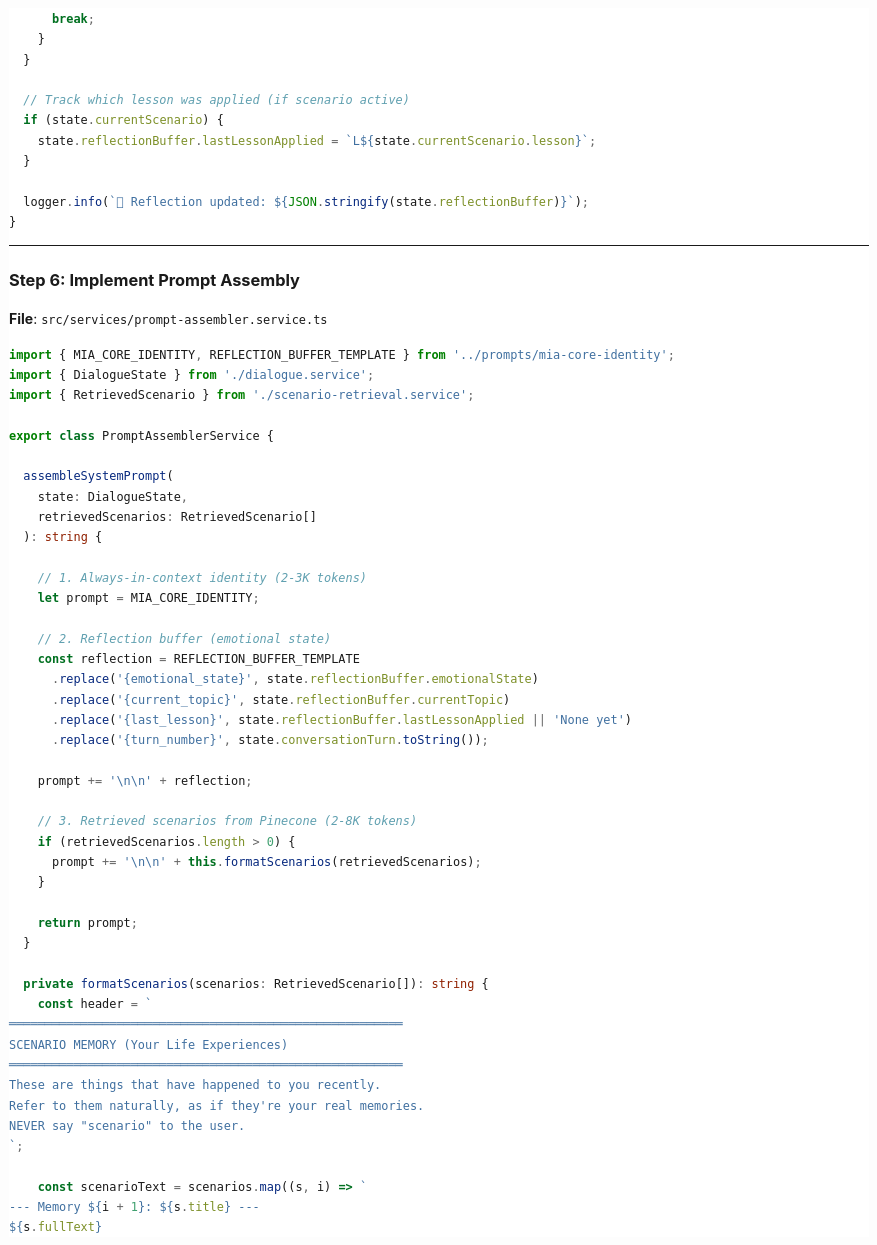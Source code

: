 ```typescript
      break;
    }
  }

  // Track which lesson was applied (if scenario active)
  if (state.currentScenario) {
    state.reflectionBuffer.lastLessonApplied = `L${state.currentScenario.lesson}`;
  }

  logger.info(`🧩 Reflection updated: ${JSON.stringify(state.reflectionBuffer)}`);
}
```

---

### Step 6: Implement Prompt Assembly

**File**: `src/services/prompt-assembler.service.ts`

```typescript
import { MIA_CORE_IDENTITY, REFLECTION_BUFFER_TEMPLATE } from '../prompts/mia-core-identity';
import { DialogueState } from './dialogue.service';
import { RetrievedScenario } from './scenario-retrieval.service';

export class PromptAssemblerService {

  assembleSystemPrompt(
    state: DialogueState,
    retrievedScenarios: RetrievedScenario[]
  ): string {

    // 1. Always-in-context identity (2-3K tokens)
    let prompt = MIA_CORE_IDENTITY;

    // 2. Reflection buffer (emotional state)
    const reflection = REFLECTION_BUFFER_TEMPLATE
      .replace('{emotional_state}', state.reflectionBuffer.emotionalState)
      .replace('{current_topic}', state.reflectionBuffer.currentTopic)
      .replace('{last_lesson}', state.reflectionBuffer.lastLessonApplied || 'None yet')
      .replace('{turn_number}', state.conversationTurn.toString());

    prompt += '\n\n' + reflection;

    // 3. Retrieved scenarios from Pinecone (2-8K tokens)
    if (retrievedScenarios.length > 0) {
      prompt += '\n\n' + this.formatScenarios(retrievedScenarios);
    }

    return prompt;
  }

  private formatScenarios(scenarios: RetrievedScenario[]): string {
    const header = `
═══════════════════════════════════════════════════════
SCENARIO MEMORY (Your Life Experiences)
═══════════════════════════════════════════════════════
These are things that have happened to you recently.
Refer to them naturally, as if they're your real memories.
NEVER say "scenario" to the user.
`;

    const scenarioText = scenarios.map((s, i) => `
--- Memory ${i + 1}: ${s.title} ---
${s.fullText}
```